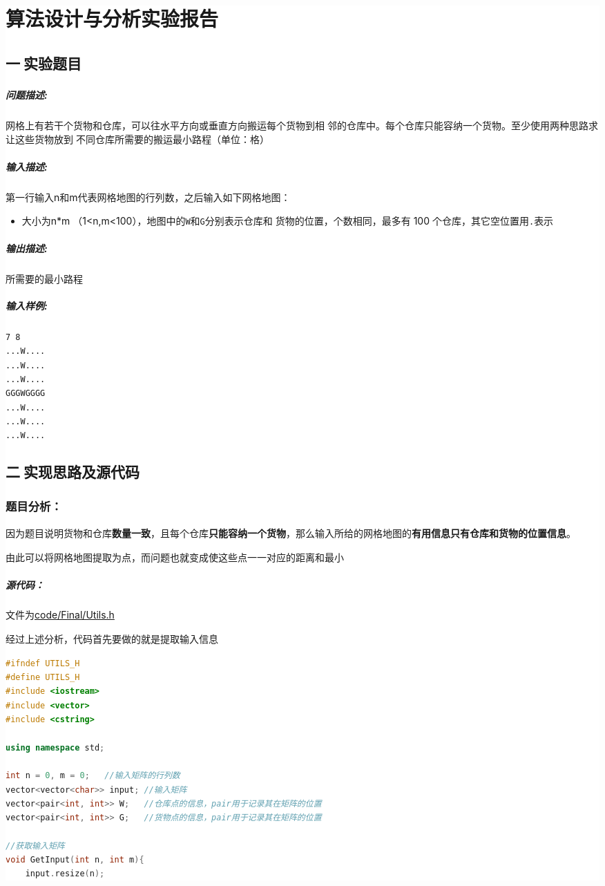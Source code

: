 # 算法设计与分析实验报告





## 一 实验题目

##### 问题描述:

网格上有若干个货物和仓库，可以往水平方向或垂直方向搬运每个货物到相 邻的仓库中。每个仓库只能容纳一个货物。至少使用两种思路求让这些货物放到 不同仓库所需要的搬运最小路程（单位：格）

##### 输入描述:

第一行输入n和m代表网格地图的行列数，之后输入如下网格地图：

- 大小为n*m （1<n,m<100），地图中的`W`和`G`分别表示仓库和
  货物的位置，个数相同，最多有 100 个仓库，其它空位置用`.`表示

##### 输出描述:

所需要的最小路程

##### 输入样例:

```
7 8
...W....
...W....
...W....
GGGWGGGG
...W....
...W....
...W....
```



## 二 实现思路及源代码

### 题目分析：

因为题目说明货物和仓库**数量一致**，且每个仓库**只能容纳一个货物**，那么输入所给的网格地图的**有用信息只有仓库和货物的位置信息**。

由此可以将网格地图提取为点，而问题也就变成使这些点一一对应的距离和最小

##### 源代码：

文件为[code/Final/Utils.h](code/Final/Utils.h)

经过上述分析，代码首先要做的就是提取输入信息

```c++
#ifndef UTILS_H
#define UTILS_H
#include <iostream>
#include <vector>
#include <cstring>

using namespace std;

int n = 0, m = 0;   //输入矩阵的行列数
vector<vector<char>> input; //输入矩阵
vector<pair<int, int>> W;   //仓库点的信息，pair用于记录其在矩阵的位置
vector<pair<int, int>> G;   //货物点的信息，pair用于记录其在矩阵的位置

//获取输入矩阵
void GetInput(int n, int m){ 
    input.resize(n);
```